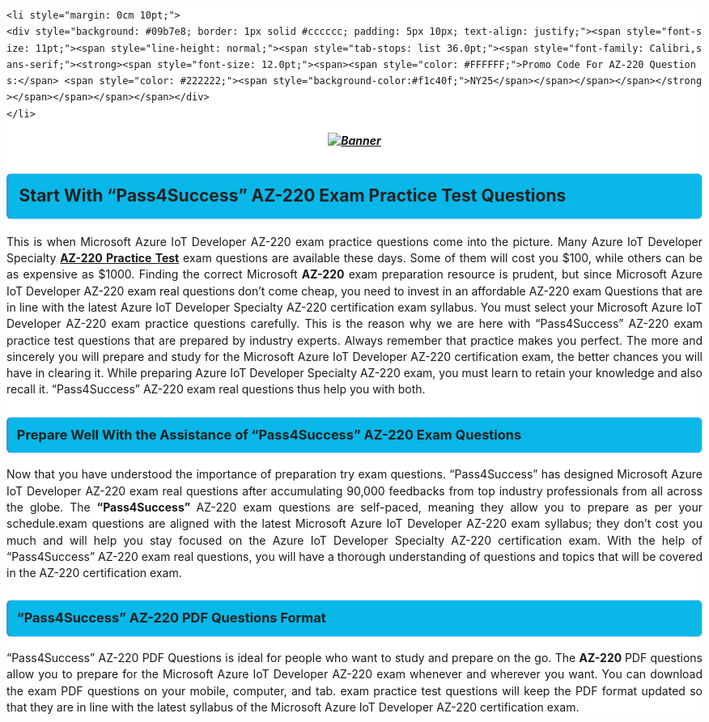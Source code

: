 	<li style="margin: 0cm 10pt;">
	<div style="background: #09b7e8; border: 1px solid #cccccc; padding: 5px 10px; text-align: justify;"><span style="font-size: 11pt;"><span style="line-height: normal;"><span style="tab-stops: list 36.0pt;"><span style="font-family: Calibri,sans-serif;"><strong><span style="font-size: 12.0pt;"><span><span style="color: #FFFFFF;">Promo Code For AZ-220 Questions:</span> <span style="color: #222222;"><span style="background-color:#f1c40f;">NY25</span></span></span></span></strong></span></span></span></span></div>
	</li>
</ul>

<p style="text-align: center;"><em><strong><strong><a href="https://www.pass4success.com/product-detail/AZ-220"><img width="100%" src="https://i.imgur.com/VJgjeqx.jpg" alt="Banner"/></a></strong></strong></em></p>

<h2><strong><span style="display: block; color: #222222; background: #09b7e8; border: 0.5px solid #AED6F1; border-left: 3px solid #3498DB; padding: .6em; border-radius: 6px;">Start With “Pass4Success” AZ-220 Exam Practice Test Questions</span></strong></h2>

<p style="text-align: justify;">This is when Microsoft Azure IoT Developer AZ-220 exam practice questions come into the picture. Many Azure IoT Developer Specialty <strong><a href="https://www.pass4success.com/microsoft">AZ-220 Practice Test</a></strong> exam questions are available these days. Some of them will cost you $100, while others can be as expensive as $1000. Finding the correct Microsoft <strong>AZ-220</strong> exam preparation resource is prudent, but since Microsoft Azure IoT Developer AZ-220 exam real questions don’t come cheap, you need to invest in an affordable AZ-220 exam Questions that are in line with the latest Azure IoT Developer Specialty AZ-220 certification exam syllabus. You must select your Microsoft Azure IoT Developer AZ-220 exam practice questions carefully. This is the reason why we are here with “Pass4Success” AZ-220 exam practice test questions that are prepared by industry experts. Always remember that practice makes you perfect. The more and sincerely you will prepare and study for the Microsoft Azure IoT Developer AZ-220 certification exam, the better chances you will have in clearing it. While preparing Azure IoT Developer Specialty AZ-220 exam, you must learn to retain your knowledge and also recall it. “Pass4Success” AZ-220 exam real questions thus help you with both.</p>

<h3><strong><span style="display: block; color: #222222; background: #09b7e8; border: 0.5px solid #AED6F1; border-left: 3px solid #3498DB; padding: .6em; border-radius: 6px;">Prepare Well With the Assistance of “Pass4Success” AZ-220 Exam Questions</span></strong></h3>

<p style="text-align: justify;">Now that you have understood the importance of preparation try exam questions. “Pass4Success” has designed Microsoft Azure IoT Developer AZ-220 exam real questions after accumulating 90,000 feedbacks from top industry professionals from all across the globe. The <strong>“Pass4Success” </strong>AZ-220 exam questions are self-paced, meaning they allow you to prepare as per your schedule.exam questions are aligned with the latest Microsoft Azure IoT Developer AZ-220 exam syllabus; they don’t cost you much and will help you stay focused on the Azure IoT Developer Specialty AZ-220 certification exam. With the help of “Pass4Success” AZ-220 exam real questions, you will have a thorough understanding of questions and topics that will be covered in the AZ-220 certification exam.</p>

<h3><strong><span style="display: block; color: #222222; background: #09b7e8; border: 0.5px solid #AED6F1; border-left: 3px solid #3498DB; padding: .6em; border-radius: 6px;">“Pass4Success” AZ-220 PDF Questions Format</span></strong></h3>

<p style="text-align: justify;">“Pass4Success” AZ-220 PDF Questions is ideal for people who want to study and prepare on the go. The <strong>AZ-220 </strong>PDF questions allow you to prepare for the Microsoft Azure IoT Developer AZ-220 exam whenever and wherever you want. You can download the exam PDF questions on your mobile, computer, and tab. exam practice test questions will keep the PDF format updated so that they are in line with the latest syllabus of the Microsoft Azure IoT Developer AZ-220 certification exam.</p>
